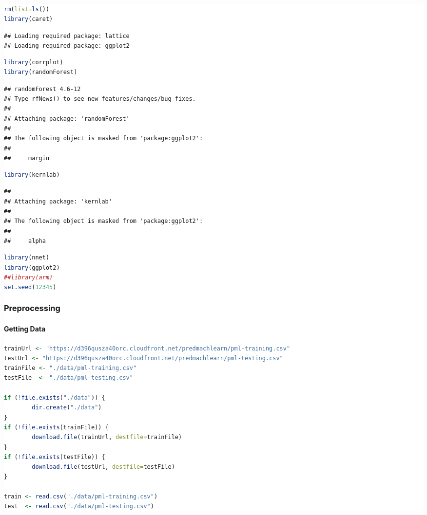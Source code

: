 ```r
rm(list=ls())
library(caret)
```

```
## Loading required package: lattice
## Loading required package: ggplot2
```

```r
library(corrplot)
library(randomForest)
```

```
## randomForest 4.6-12
## Type rfNews() to see new features/changes/bug fixes.
## 
## Attaching package: 'randomForest'
## 
## The following object is masked from 'package:ggplot2':
## 
##     margin
```

```r
library(kernlab)
```

```
## 
## Attaching package: 'kernlab'
## 
## The following object is masked from 'package:ggplot2':
## 
##     alpha
```

```r
library(nnet)
library(ggplot2)
##library(arm)
set.seed(12345)
```

### Preprocessing

#### Getting Data


```r
trainUrl <- "https://d396qusza40orc.cloudfront.net/predmachlearn/pml-training.csv"
testUrl <- "https://d396qusza40orc.cloudfront.net/predmachlearn/pml-testing.csv"
trainFile <- "./data/pml-training.csv"
testFile  <- "./data/pml-testing.csv"

if (!file.exists("./data")) {
        dir.create("./data")
}
if (!file.exists(trainFile)) {
        download.file(trainUrl, destfile=trainFile)
}
if (!file.exists(testFile)) {
        download.file(testUrl, destfile=testFile)
}

train <- read.csv("./data/pml-training.csv")
test  <- read.csv("./data/pml-testing.csv")
```
